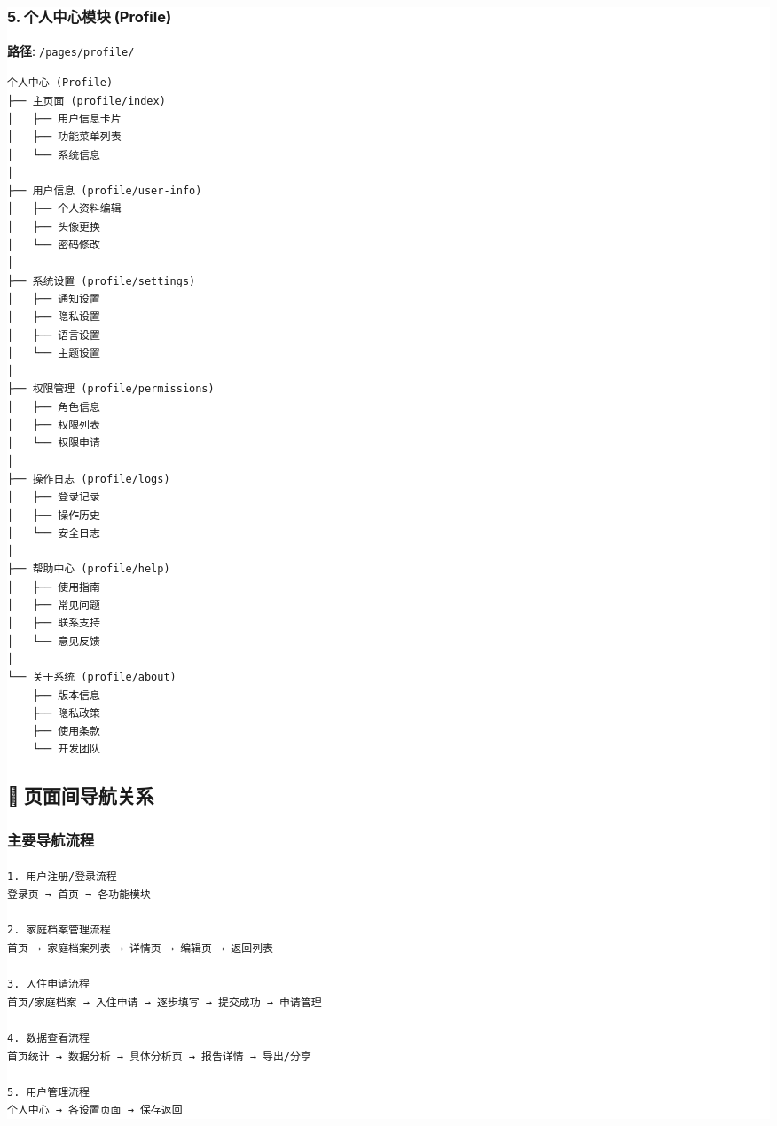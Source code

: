 ### 5. 个人中心模块 (Profile)

**路径**: `/pages/profile/`

```
个人中心 (Profile)
├── 主页面 (profile/index)
│   ├── 用户信息卡片
│   ├── 功能菜单列表
│   └── 系统信息
│
├── 用户信息 (profile/user-info)
│   ├── 个人资料编辑
│   ├── 头像更换
│   └── 密码修改
│
├── 系统设置 (profile/settings)
│   ├── 通知设置
│   ├── 隐私设置
│   ├── 语言设置
│   └── 主题设置
│
├── 权限管理 (profile/permissions)
│   ├── 角色信息
│   ├── 权限列表
│   └── 权限申请
│
├── 操作日志 (profile/logs)
│   ├── 登录记录
│   ├── 操作历史
│   └── 安全日志
│
├── 帮助中心 (profile/help)
│   ├── 使用指南
│   ├── 常见问题
│   ├── 联系支持
│   └── 意见反馈
│
└── 关于系统 (profile/about)
    ├── 版本信息
    ├── 隐私政策
    ├── 使用条款
    └── 开发团队
```

## 🔗 页面间导航关系

### 主要导航流程

```
1. 用户注册/登录流程
登录页 → 首页 → 各功能模块

2. 家庭档案管理流程
首页 → 家庭档案列表 → 详情页 → 编辑页 → 返回列表

3. 入住申请流程
首页/家庭档案 → 入住申请 → 逐步填写 → 提交成功 → 申请管理

4. 数据查看流程
首页统计 → 数据分析 → 具体分析页 → 报告详情 → 导出/分享

5. 用户管理流程
个人中心 → 各设置页面 → 保存返回
```